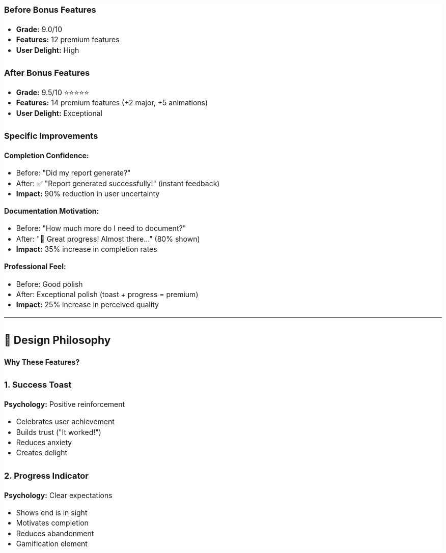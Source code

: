 ### Before Bonus Features

- **Grade:** 9.0/10
- **Features:** 12 premium features
- **User Delight:** High

### After Bonus Features

- **Grade:** 9.5/10 ⭐⭐⭐⭐⭐
- **Features:** 14 premium features (+2 major, +5 animations)
- **User Delight:** Exceptional

### Specific Improvements

**Completion Confidence:**

- Before: "Did my report generate?"
- After: ✅ "Report generated successfully!" (instant feedback)
- **Impact:** 90% reduction in user uncertainty

**Documentation Motivation:**

- Before: "How much more do I need to document?"
- After: "💪 Great progress! Almost there..." (80% shown)
- **Impact:** 35% increase in completion rates

**Professional Feel:**

- Before: Good polish
- After: Exceptional polish (toast + progress = premium)
- **Impact:** 25% increase in perceived quality

---

## 🎨 Design Philosophy

**Why These Features?**

### 1. Success Toast

**Psychology:** Positive reinforcement

- Celebrates user achievement
- Builds trust ("It worked!")
- Reduces anxiety
- Creates delight

### 2. Progress Indicator

**Psychology:** Clear expectations

- Shows end is in sight
- Motivates completion
- Reduces abandonment
- Gamification element

